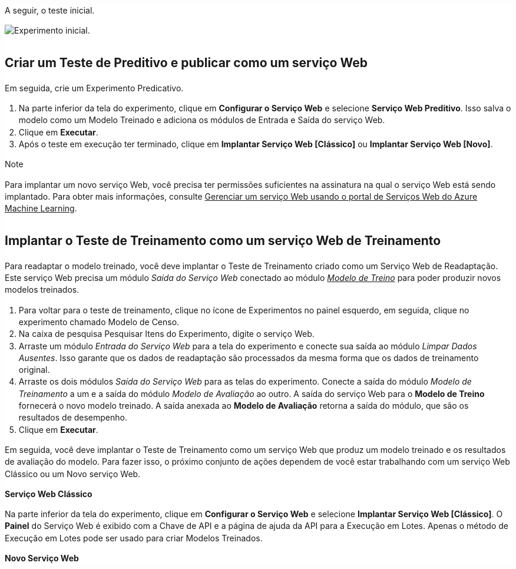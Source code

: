 A seguir, o teste inicial.
   
   ![Experimento inicial.][2]


## <a name="create-a-predictive-experiment-and-publish-as-a-web-service"></a>Criar um Teste de Preditivo e publicar como um serviço Web
Em seguida, crie um Experimento Predicativo.

1. Na parte inferior da tela do experimento, clique em **Configurar o Serviço Web** e selecione **Serviço Web Preditivo**. Isso salva o modelo como um Modelo Treinado e adiciona os módulos de Entrada e Saída do serviço Web. 
2. Clique em **Executar**. 
3. Após o teste em execução ter terminado, clique em **Implantar Serviço Web [Clássico]** ou **Implantar Serviço Web [Novo]**.

> [!NOTE] 
> Para implantar um novo serviço Web, você precisa ter permissões suficientes na assinatura na qual o serviço Web está sendo implantado. Para obter mais informações, consulte [Gerenciar um serviço Web usando o portal de Serviços Web do Azure Machine Learning](manage-new-webservice.md). 

## <a name="deploy-the-training-experiment-as-a-training-web-service"></a>Implantar o Teste de Treinamento como um serviço Web de Treinamento
Para readaptar o modelo treinado, você deve implantar o Teste de Treinamento criado como um Serviço Web de Readaptação. Este serviço Web precisa um módulo *Saída do Serviço Web* conectado ao módulo *[Modelo de Treino][train-model]* para poder produzir novos modelos treinados.

1. Para voltar para o teste de treinamento, clique no ícone de Experimentos no painel esquerdo, em seguida, clique no experimento chamado Modelo de Censo.  
2. Na caixa de pesquisa Pesquisar Itens do Experimento, digite o serviço Web. 
3. Arraste um módulo *Entrada do Serviço Web* para a tela do experimento e conecte sua saída ao módulo *Limpar Dados Ausentes*.  Isso garante que os dados de readaptação são processados da mesma forma que os dados de treinamento original.
4. Arraste os dois módulos *Saída do Serviço Web* para as telas do experimento. Conecte a saída do módulo *Modelo de Treinamento* a um e a saída do módulo *Modelo de Avaliação* ao outro. A saída do serviço Web para o **Modelo de Treino** fornecerá o novo modelo treinado. A saída anexada ao **Modelo de Avaliação** retorna a saída do módulo, que são os resultados de desempenho.
5. Clique em **Executar**. 

Em seguida, você deve implantar o Teste de Treinamento como um serviço Web que produz um modelo treinado e os resultados de avaliação do modelo. Para fazer isso, o próximo conjunto de ações dependem de você estar trabalhando com um serviço Web Clássico ou um Novo serviço Web.  

**Serviço Web Clássico**

Na parte inferior da tela do experimento, clique em **Configurar o Serviço Web** e selecione **Implantar Serviço Web [Clássico]**. O **Painel** do Serviço Web é exibido com a Chave de API e a página de ajuda da API para a Execução em Lotes. Apenas o método de Execução em Lotes pode ser usado para criar Modelos Treinados.

**Novo Serviço Web**


[1]: ./media/retrain-models-programmatically/machine-learning-retrain-models-programmatically-IMAGE01.png
[2]: ./media/retrain-models-programmatically/machine-learning-retrain-models-programmatically-IMAGE02.png
[3]: ./media/retrain-models-programmatically/machine-learning-retrain-models-programmatically-IMAGE03.png
[4]: ./media/retrain-models-programmatically/machine-learning-retrain-models-programmatically-IMAGE04.png
[5]: ./media/retrain-models-programmatically/machine-learning-retrain-models-programmatically-IMAGE05.png
[6]: ./media/retrain-models-programmatically/machine-learning-retrain-models-programmatically-IMAGE06.png
[7]: ./media/retrain-models-programmatically/machine-learning-retrain-models-programmatically-IMAGE07.png
[train-model]: https://msdn.microsoft.com/library/azure/5cc7053e-aa30-450d-96c0-dae4be720977/